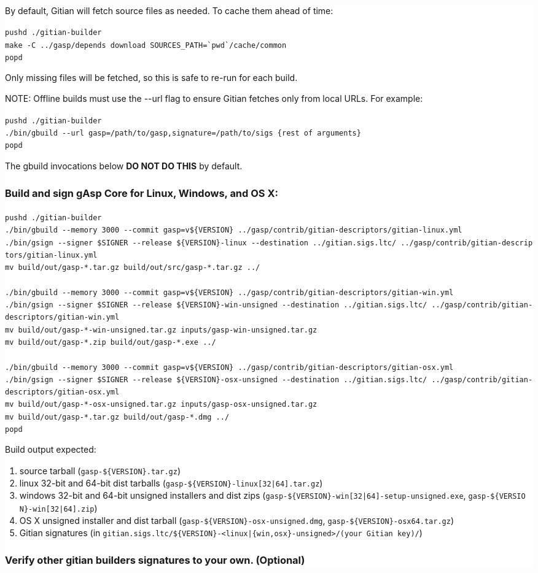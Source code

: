By default, Gitian will fetch source files as needed. To cache them ahead of time:

    pushd ./gitian-builder
    make -C ../gasp/depends download SOURCES_PATH=`pwd`/cache/common
    popd

Only missing files will be fetched, so this is safe to re-run for each build.

NOTE: Offline builds must use the --url flag to ensure Gitian fetches only from local URLs. For example:

    pushd ./gitian-builder
    ./bin/gbuild --url gasp=/path/to/gasp,signature=/path/to/sigs {rest of arguments}
    popd

The gbuild invocations below <b>DO NOT DO THIS</b> by default.

### Build and sign gAsp Core for Linux, Windows, and OS X:

    pushd ./gitian-builder
    ./bin/gbuild --memory 3000 --commit gasp=v${VERSION} ../gasp/contrib/gitian-descriptors/gitian-linux.yml
    ./bin/gsign --signer $SIGNER --release ${VERSION}-linux --destination ../gitian.sigs.ltc/ ../gasp/contrib/gitian-descriptors/gitian-linux.yml
    mv build/out/gasp-*.tar.gz build/out/src/gasp-*.tar.gz ../

    ./bin/gbuild --memory 3000 --commit gasp=v${VERSION} ../gasp/contrib/gitian-descriptors/gitian-win.yml
    ./bin/gsign --signer $SIGNER --release ${VERSION}-win-unsigned --destination ../gitian.sigs.ltc/ ../gasp/contrib/gitian-descriptors/gitian-win.yml
    mv build/out/gasp-*-win-unsigned.tar.gz inputs/gasp-win-unsigned.tar.gz
    mv build/out/gasp-*.zip build/out/gasp-*.exe ../

    ./bin/gbuild --memory 3000 --commit gasp=v${VERSION} ../gasp/contrib/gitian-descriptors/gitian-osx.yml
    ./bin/gsign --signer $SIGNER --release ${VERSION}-osx-unsigned --destination ../gitian.sigs.ltc/ ../gasp/contrib/gitian-descriptors/gitian-osx.yml
    mv build/out/gasp-*-osx-unsigned.tar.gz inputs/gasp-osx-unsigned.tar.gz
    mv build/out/gasp-*.tar.gz build/out/gasp-*.dmg ../
    popd

Build output expected:

  1. source tarball (`gasp-${VERSION}.tar.gz`)
  2. linux 32-bit and 64-bit dist tarballs (`gasp-${VERSION}-linux[32|64].tar.gz`)
  3. windows 32-bit and 64-bit unsigned installers and dist zips (`gasp-${VERSION}-win[32|64]-setup-unsigned.exe`, `gasp-${VERSION}-win[32|64].zip`)
  4. OS X unsigned installer and dist tarball (`gasp-${VERSION}-osx-unsigned.dmg`, `gasp-${VERSION}-osx64.tar.gz`)
  5. Gitian signatures (in `gitian.sigs.ltc/${VERSION}-<linux|{win,osx}-unsigned>/(your Gitian key)/`)

### Verify other gitian builders signatures to your own. (Optional)
